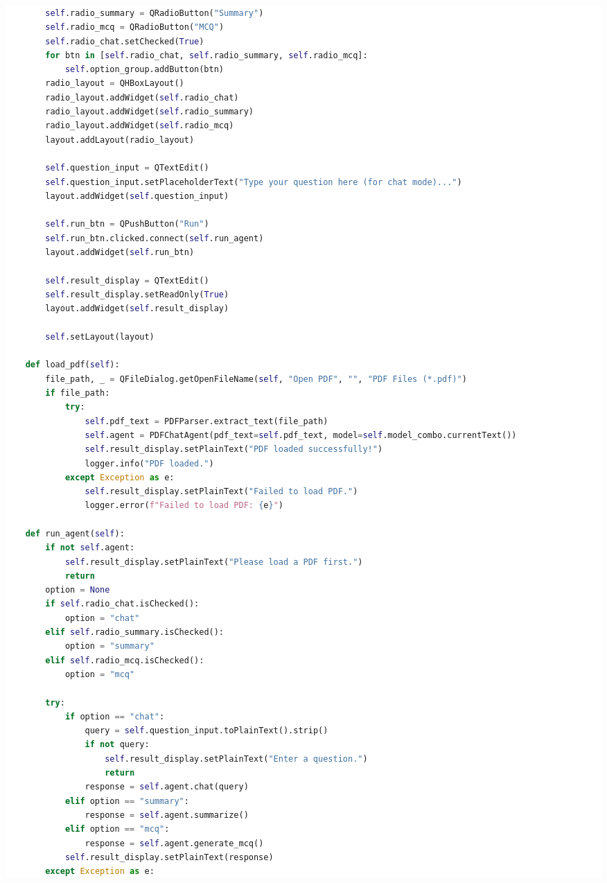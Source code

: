 ```python
        self.radio_summary = QRadioButton("Summary")
        self.radio_mcq = QRadioButton("MCQ")
        self.radio_chat.setChecked(True)
        for btn in [self.radio_chat, self.radio_summary, self.radio_mcq]:
            self.option_group.addButton(btn)
        radio_layout = QHBoxLayout()
        radio_layout.addWidget(self.radio_chat)
        radio_layout.addWidget(self.radio_summary)
        radio_layout.addWidget(self.radio_mcq)
        layout.addLayout(radio_layout)

        self.question_input = QTextEdit()
        self.question_input.setPlaceholderText("Type your question here (for chat mode)...")
        layout.addWidget(self.question_input)

        self.run_btn = QPushButton("Run")
        self.run_btn.clicked.connect(self.run_agent)
        layout.addWidget(self.run_btn)

        self.result_display = QTextEdit()
        self.result_display.setReadOnly(True)
        layout.addWidget(self.result_display)

        self.setLayout(layout)

    def load_pdf(self):
        file_path, _ = QFileDialog.getOpenFileName(self, "Open PDF", "", "PDF Files (*.pdf)")
        if file_path:
            try:
                self.pdf_text = PDFParser.extract_text(file_path)
                self.agent = PDFChatAgent(pdf_text=self.pdf_text, model=self.model_combo.currentText())
                self.result_display.setPlainText("PDF loaded successfully!")
                logger.info("PDF loaded.")
            except Exception as e:
                self.result_display.setPlainText("Failed to load PDF.")
                logger.error(f"Failed to load PDF: {e}")

    def run_agent(self):
        if not self.agent:
            self.result_display.setPlainText("Please load a PDF first.")
            return
        option = None
        if self.radio_chat.isChecked():
            option = "chat"
        elif self.radio_summary.isChecked():
            option = "summary"
        elif self.radio_mcq.isChecked():
            option = "mcq"

        try:
            if option == "chat":
                query = self.question_input.toPlainText().strip()
                if not query:
                    self.result_display.setPlainText("Enter a question.")
                    return
                response = self.agent.chat(query)
            elif option == "summary":
                response = self.agent.summarize()
            elif option == "mcq":
                response = self.agent.generate_mcq()
            self.result_display.setPlainText(response)
        except Exception as e:
```